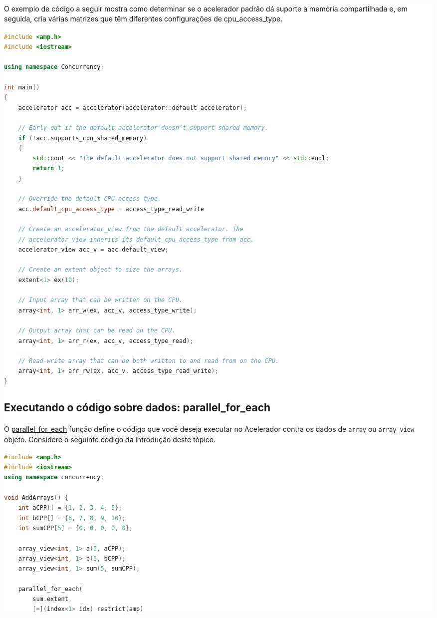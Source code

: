 O exemplo de código a seguir mostra como determinar se o acelerador padrão dá suporte à memória compartilhada e, em seguida, cria várias matrizes que têm diferentes configurações de cpu_access_type.  
  
```cpp  
#include <amp.h>  
#include <iostream>  
  
using namespace Concurrency;  
  
int main()  
{  
    accelerator acc = accelerator(accelerator::default_accelerator);  
  
    // Early out if the default accelerator doesn’t support shared memory.  
    if (!acc.supports_cpu_shared_memory)  
    {  
        std::cout << "The default accelerator does not support shared memory" << std::endl;  
        return 1;  
    }  
  
    // Override the default CPU access type.  
    acc.default_cpu_access_type = access_type_read_write  
  
    // Create an accelerator_view from the default accelerator. The  
    // accelerator_view inherits its default_cpu_access_type from acc.  
    accelerator_view acc_v = acc.default_view;  
  
    // Create an extent object to size the arrays.  
    extent<1> ex(10);  
  
    // Input array that can be written on the CPU.  
    array<int, 1> arr_w(ex, acc_v, access_type_write);  
  
    // Output array that can be read on the CPU.  
    array<int, 1> arr_r(ex, acc_v, access_type_read);  
  
    // Read-write array that can be both written to and read from on the CPU.  
    array<int, 1> arr_rw(ex, acc_v, access_type_read_write);  
}  
```  
  
## <a name="executing-code-over-data-parallelforeach"></a>Executando o código sobre dados: parallel_for_each  
 
O [parallel_for_each](reference/concurrency-namespace-functions-amp.md#parallel_for_each) função define o código que você deseja executar no Acelerador contra os dados de `array` ou `array_view` objeto. Considere o seguinte código da introdução deste tópico.  
  
```cpp  
#include <amp.h>  
#include <iostream>  
using namespace concurrency;  
  
void AddArrays() {  
    int aCPP[] = {1, 2, 3, 4, 5};  
    int bCPP[] = {6, 7, 8, 9, 10};  
    int sumCPP[5] = {0, 0, 0, 0, 0};  
  
    array_view<int, 1> a(5, aCPP);  
    array_view<int, 1> b(5, bCPP);  
    array_view<int, 1> sum(5, sumCPP);  
  
    parallel_for_each(  
        sum.extent,   
        [=](index<1> idx) restrict(amp)  
```